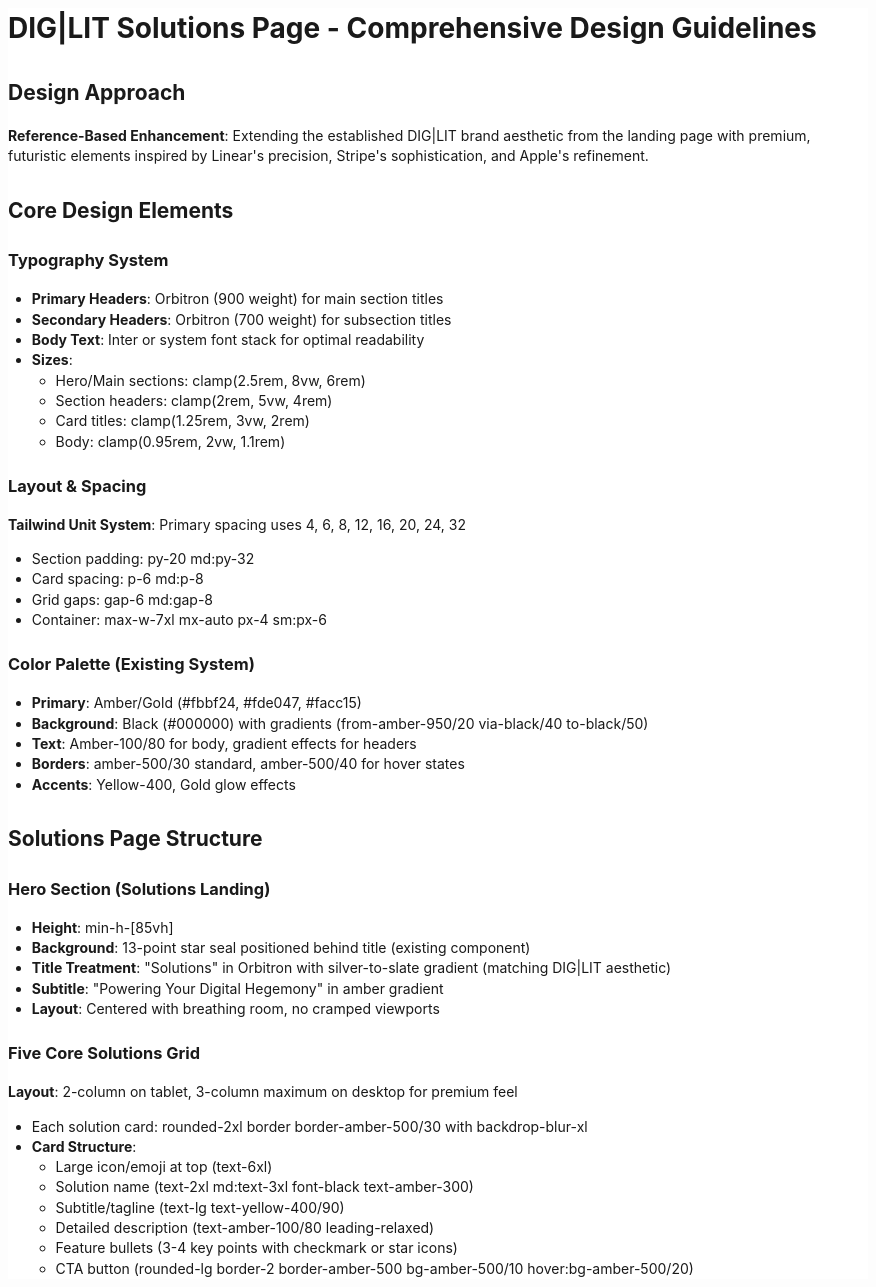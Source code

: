 # DIG|LIT Solutions Page - Comprehensive Design Guidelines

## Design Approach
**Reference-Based Enhancement**: Extending the established DIG|LIT brand aesthetic from the landing page with premium, futuristic elements inspired by Linear's precision, Stripe's sophistication, and Apple's refinement.

## Core Design Elements

### Typography System
- **Primary Headers**: Orbitron (900 weight) for main section titles
- **Secondary Headers**: Orbitron (700 weight) for subsection titles  
- **Body Text**: Inter or system font stack for optimal readability
- **Sizes**: 
  - Hero/Main sections: clamp(2.5rem, 8vw, 6rem)
  - Section headers: clamp(2rem, 5vw, 4rem)
  - Card titles: clamp(1.25rem, 3vw, 2rem)
  - Body: clamp(0.95rem, 2vw, 1.1rem)

### Layout & Spacing
**Tailwind Unit System**: Primary spacing uses 4, 6, 8, 12, 16, 20, 24, 32
- Section padding: py-20 md:py-32
- Card spacing: p-6 md:p-8
- Grid gaps: gap-6 md:gap-8
- Container: max-w-7xl mx-auto px-4 sm:px-6

### Color Palette (Existing System)
- **Primary**: Amber/Gold (#fbbf24, #fde047, #facc15)
- **Background**: Black (#000000) with gradients (from-amber-950/20 via-black/40 to-black/50)
- **Text**: Amber-100/80 for body, gradient effects for headers
- **Borders**: amber-500/30 standard, amber-500/40 for hover states
- **Accents**: Yellow-400, Gold glow effects

## Solutions Page Structure

### Hero Section (Solutions Landing)
- **Height**: min-h-[85vh]
- **Background**: 13-point star seal positioned behind title (existing component)
- **Title Treatment**: "Solutions" in Orbitron with silver-to-slate gradient (matching DIG|LIT aesthetic)
- **Subtitle**: "Powering Your Digital Hegemony" in amber gradient
- **Layout**: Centered with breathing room, no cramped viewports

### Five Core Solutions Grid
**Layout**: 2-column on tablet, 3-column maximum on desktop for premium feel
- Each solution card: rounded-2xl border border-amber-500/30 with backdrop-blur-xl
- **Card Structure**:
  - Large icon/emoji at top (text-6xl)
  - Solution name (text-2xl md:text-3xl font-black text-amber-300)
  - Subtitle/tagline (text-lg text-yellow-400/90)
  - Detailed description (text-amber-100/80 leading-relaxed)
  - Feature bullets (3-4 key points with checkmark or star icons)
  - CTA button (rounded-lg border-2 border-amber-500 bg-amber-500/10 hover:bg-amber-500/20)
